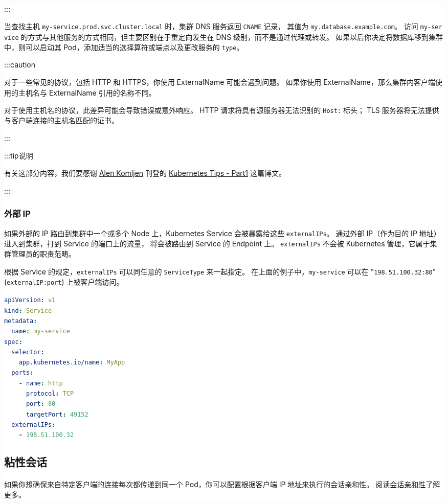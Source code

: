:::



当查找主机 `my-service.prod.svc.cluster.local` 时，集群 DNS 服务返回 `CNAME` 记录， 其值为 `my.database.example.com`。 访问 `my-service` 的方式与其他服务的方式相同，但主要区别在于重定向发生在 DNS 级别，而不是通过代理或转发。 如果以后你决定将数据库移到集群中，则可以启动其 Pod，添加适当的选择算符或端点以及更改服务的 `type`。



:::caution

对于一些常见的协议，包括 HTTP 和 HTTPS，你使用 ExternalName 可能会遇到问题。 如果你使用 ExternalName，那么集群内客户端使用的主机名与 ExternalName 引用的名称不同。

对于使用主机名的协议，此差异可能会导致错误或意外响应。 HTTP 请求将具有源服务器无法识别的 `Host:` 标头； TLS 服务器将无法提供与客户端连接的主机名匹配的证书。

:::



:::tip说明

有关这部分内容，我们要感谢 [Alen Komljen](https://akomljen.com/) 刊登的 [Kubernetes Tips - Part1](https://akomljen.com/kubernetes-tips-part-1/) 这篇博文。

:::



### 外部 IP

如果外部的 IP 路由到集群中一个或多个 Node 上，Kubernetes Service 会被暴露给这些 `externalIPs`。 通过外部 IP（作为目的 IP 地址）进入到集群，打到 Service 的端口上的流量， 将会被路由到 Service 的 Endpoint 上。 `externalIPs` 不会被 Kubernetes 管理，它属于集群管理员的职责范畴。

根据 Service 的规定，`externalIPs` 可以同任意的 `ServiceType` 来一起指定。 在上面的例子中，`my-service` 可以在 "`198.51.100.32:80`" (`externalIP:port`) 上被客户端访问。

```yaml
apiVersion: v1
kind: Service
metadata:
  name: my-service
spec:
  selector:
    app.kubernetes.io/name: MyApp
  ports:
    - name: http
      protocol: TCP
      port: 80
      targetPort: 49152
  externalIPs:
    - 198.51.100.32
```



## 粘性会话

如果你想确保来自特定客户端的连接每次都传递到同一个 Pod，你可以配置根据客户端 IP 地址来执行的会话亲和性。 阅读[会话亲和性](https://kubernetes.io/zh-cn/docs/reference/networking/virtual-ips/#session-affinity)了解更多。





